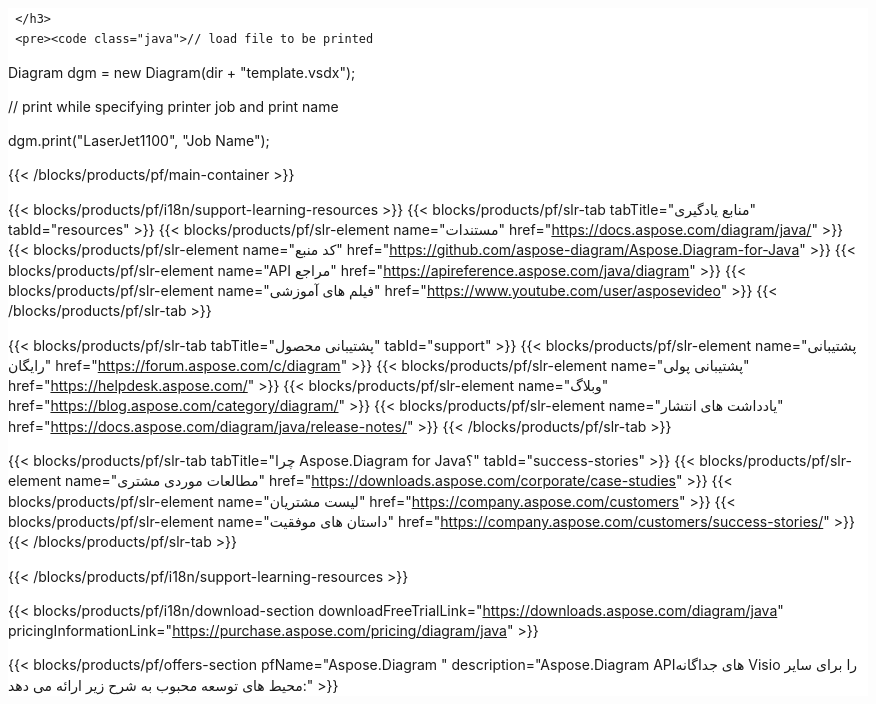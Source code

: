      </h3>
     <pre><code class="java">// load file to be printed

Diagram dgm = new Diagram(dir + "template.vsdx");

// print while specifying printer job and print name

dgm.print("LaserJet1100", "Job Name");</code></pre>
    </div>
   </div>
   
  </div>
 </div>
</div>


{{< /blocks/products/pf/main-container >}}


{{< blocks/products/pf/i18n/support-learning-resources >}}
{{< blocks/products/pf/slr-tab tabTitle="منابع یادگیری" tabId="resources" >}}
{{< blocks/products/pf/slr-element name="مستندات" href="https://docs.aspose.com/diagram/java/" >}}
{{< blocks/products/pf/slr-element name="کد منبع" href="https://github.com/aspose-diagram/Aspose.Diagram-for-Java" >}}
{{< blocks/products/pf/slr-element name="API مراجع" href="https://apireference.aspose.com/java/diagram" >}}
{{< blocks/products/pf/slr-element name="فیلم های آموزشی" href="https://www.youtube.com/user/asposevideo" >}}
{{< /blocks/products/pf/slr-tab >}}

{{< blocks/products/pf/slr-tab tabTitle="پشتیبانی محصول" tabId="support" >}}
{{< blocks/products/pf/slr-element name="پشتیبانی رایگان" href="https://forum.aspose.com/c/diagram" >}}
{{< blocks/products/pf/slr-element name="پشتیبانی پولی" href="https://helpdesk.aspose.com/" >}}
{{< blocks/products/pf/slr-element name="وبلاگ" href="https://blog.aspose.com/category/diagram/" >}}
{{< blocks/products/pf/slr-element name="یادداشت های انتشار" href="https://docs.aspose.com/diagram/java/release-notes/" >}}
{{< /blocks/products/pf/slr-tab >}}

{{< blocks/products/pf/slr-tab tabTitle="چرا Aspose.Diagram for Java؟" tabId="success-stories" >}}
{{< blocks/products/pf/slr-element name="مطالعات موردی مشتری" href="https://downloads.aspose.com/corporate/case-studies" >}}
{{< blocks/products/pf/slr-element name="لیست مشتریان" href="https://company.aspose.com/customers" >}}
{{< blocks/products/pf/slr-element name="داستان های موفقیت" href="https://company.aspose.com/customers/success-stories/" >}}
{{< /blocks/products/pf/slr-tab >}}

{{< /blocks/products/pf/i18n/support-learning-resources >}}

{{< blocks/products/pf/i18n/download-section downloadFreeTrialLink="https://downloads.aspose.com/diagram/java" pricingInformationLink="https://purchase.aspose.com/pricing/diagram/java" >}}

{{< blocks/products/pf/offers-section pfName="Aspose.Diagram " description="Aspose.Diagram APIهای جداگانه Visio را برای سایر محیط های توسعه محبوب به شرح زیر ارائه می دهد:" >}}
